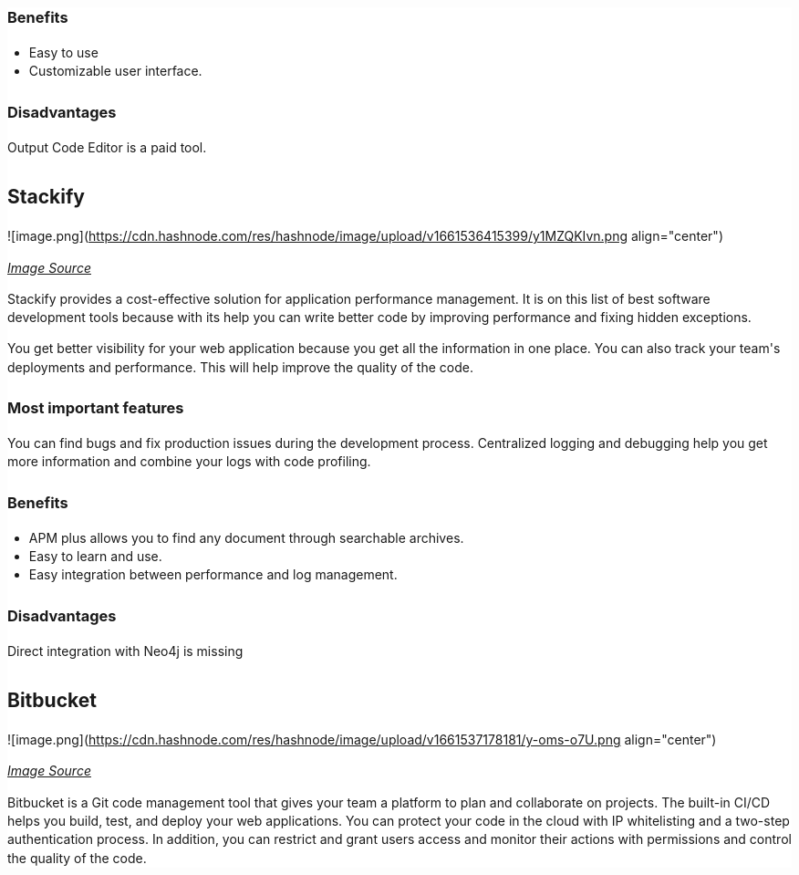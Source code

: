 ### Benefits

- Easy to use
- Customizable user interface.

### Disadvantages

Output Code Editor is a paid tool.


## Stackify


![image.png](https://cdn.hashnode.com/res/hashnode/image/upload/v1661536415399/y1MZQKIvn.png align="center")

*[Image Source](https://stackify.com/)*

Stackify provides a cost-effective solution for application performance management. It is on this list of best software development tools because with its help you can write better code by improving performance and fixing hidden exceptions.

You get better visibility for your web application because you get all the information in one place. You can also track your team's deployments and performance. This will help improve the quality of the code. 

### Most important features

You can find bugs and fix production issues during the development process.
Centralized logging and debugging help you get more information and combine your logs with code profiling.

### Benefits

- APM plus allows you to find any document through searchable archives.
- Easy to learn and use.
- Easy integration between performance and log management.

### Disadvantages

Direct integration with Neo4j is missing

## Bitbucket


![image.png](https://cdn.hashnode.com/res/hashnode/image/upload/v1661537178181/y-oms-o7U.png align="center")

*[Image Source](https://bitbucket.org/product?utm_source=shanebarker&utm_medium=blog&utm_campaign=shanebestdevelopertools)*

Bitbucket is a Git code management tool that gives your team a platform to plan and collaborate on projects. The built-in CI/CD helps you build, test, and deploy your web applications. You can protect your code in the cloud with IP whitelisting and a two-step authentication process. In addition, you can restrict and grant users access and monitor their actions with permissions and control the quality of the code.
